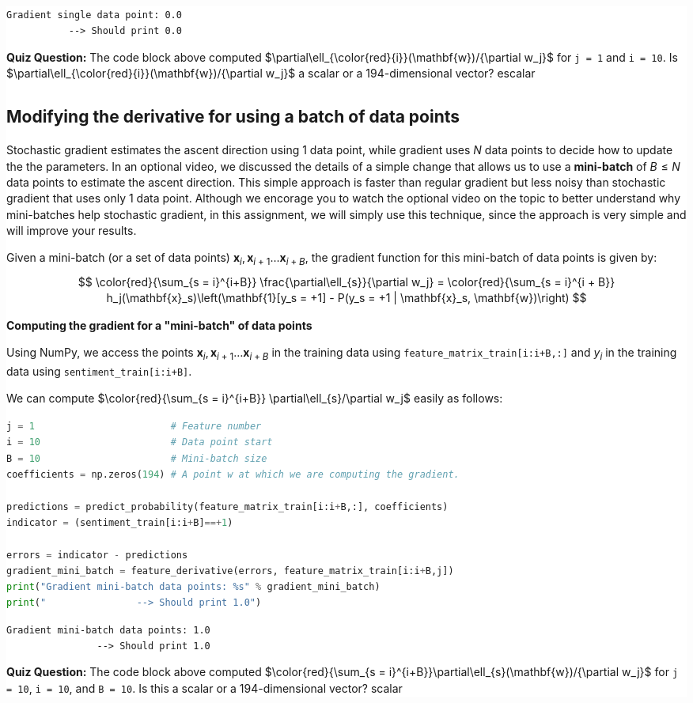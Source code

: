     Gradient single data point: 0.0
               --> Should print 0.0


**Quiz Question:** The code block above computed $\partial\ell_{\color{red}{i}}(\mathbf{w})/{\partial w_j}$ for `j = 1` and `i = 10`.  Is $\partial\ell_{\color{red}{i}}(\mathbf{w})/{\partial w_j}$ a scalar or a 194-dimensional vector? escalar

## Modifying the derivative for using a batch of data points

Stochastic gradient estimates the ascent direction using 1 data point, while gradient uses $N$ data points to decide how to update the the parameters.  In an optional video, we discussed the details of a simple change that allows us to use a **mini-batch** of $B \leq N$ data points to estimate the ascent direction. This simple approach is faster than regular gradient but less noisy than stochastic gradient that uses only 1 data point. Although we encorage you to watch the optional video on the topic to better understand why mini-batches help stochastic gradient, in this assignment, we will simply use this technique, since the approach is very simple and will improve your results.

Given a mini-batch (or a set of data points) $\mathbf{x}_{i}, \mathbf{x}_{i+1} \ldots \mathbf{x}_{i+B}$, the gradient function for this mini-batch of data points is given by:
$$
\color{red}{\sum_{s = i}^{i+B}} \frac{\partial\ell_{s}}{\partial w_j} = \color{red}{\sum_{s = i}^{i + B}} h_j(\mathbf{x}_s)\left(\mathbf{1}[y_s = +1] - P(y_s = +1 | \mathbf{x}_s, \mathbf{w})\right)
$$


**Computing the gradient for a "mini-batch" of data points**

Using NumPy, we access the points $\mathbf{x}_i, \mathbf{x}_{i+1} \ldots \mathbf{x}_{i+B}$ in the training data using `feature_matrix_train[i:i+B,:]`
and $y_i$ in the training data using `sentiment_train[i:i+B]`. 

We can compute $\color{red}{\sum_{s = i}^{i+B}} \partial\ell_{s}/\partial w_j$ easily as follows:


```python
j = 1                        # Feature number
i = 10                       # Data point start
B = 10                       # Mini-batch size
coefficients = np.zeros(194) # A point w at which we are computing the gradient.

predictions = predict_probability(feature_matrix_train[i:i+B,:], coefficients)
indicator = (sentiment_train[i:i+B]==+1)

errors = indicator - predictions        
gradient_mini_batch = feature_derivative(errors, feature_matrix_train[i:i+B,j])
print("Gradient mini-batch data points: %s" % gradient_mini_batch)
print("                --> Should print 1.0")
```

    Gradient mini-batch data points: 1.0
                    --> Should print 1.0


**Quiz Question:** The code block above computed 
$\color{red}{\sum_{s = i}^{i+B}}\partial\ell_{s}(\mathbf{w})/{\partial w_j}$ 
for `j = 10`, `i = 10`, and `B = 10`. Is this a scalar or a 194-dimensional vector? scalar
